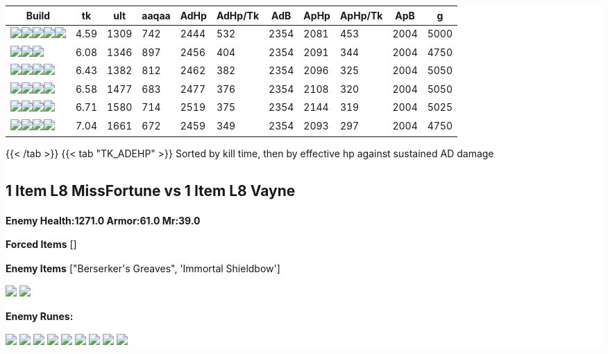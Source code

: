 



 Build |tk|ult|aaqaa|AdHp|AdHp/Tk|AdB|ApHp|ApHp/Tk|ApB|g
-|-|-|-|-|-|-|-|-|-|-
![](/item/6672.png)![](/item/1001.png)![](/item/1053.png)![](/item/1055.png)![](/item/1036.png)|4.59|1309|742|2444|532|2354|2081|453|2004|5000
![](/item/6671.png)![](/item/1053.png)![](/item/1055.png)|6.08|1346|897|2456|404|2354|2091|344|2004|4750
![](/item/6695.png)![](/item/1053.png)![](/item/1055.png)![](/item/3006.png)|6.43|1382|812|2462|382|2354|2096|325|2004|5050
![](/item/6675.png)![](/item/1001.png)![](/item/1053.png)![](/item/1055.png)|6.58|1477|683|2477|376|2354|2108|320|2004|5050
![](/item/3074.png)![](/item/1001.png)![](/item/1055.png)![](/item/1037.png)|6.71|1580|714|2519|375|2354|2144|319|2004|5025
![](/item/6691.png)![](/item/1001.png)![](/item/1053.png)![](/item/1055.png)|7.04|1661|672|2459|349|2354|2093|297|2004|4750
{{< /tab >}}
{{< tab "TK_ADEHP" >}}
Sorted by kill time, then by effective hp against sustained AD damage
## 1 Item L8 MissFortune vs 1 Item L8 Vayne

**Enemy Health:1271.0 Armor:61.0 Mr:39.0**


**Forced Items** []








**Enemy Items** ["Berserker's Greaves", 'Immortal Shieldbow']





![](/item/3006.png)
![](/item/6673.png)



**Enemy Runes:**





![](/Styles/Precision/LethalTempo/LethalTempo.png)
![](/Styles/Precision/Overheal.png)
![](/Styles/Precision/LegendAlacrity/LegendAlacrity.png)
![](/Styles/Precision/CutDown/CutDown.png)
![](/Styles/Resolve/BonePlating/BonePlating.png)
![](/Styles/Sorcery/Unflinching/Unflinching.png)
![](/StatMods/StatModsAttackSpeedIcon.png)
![](/StatMods/StatModsAdaptiveForceIcon.png)
![](/StatMods/StatModsArmorIcon.png)
